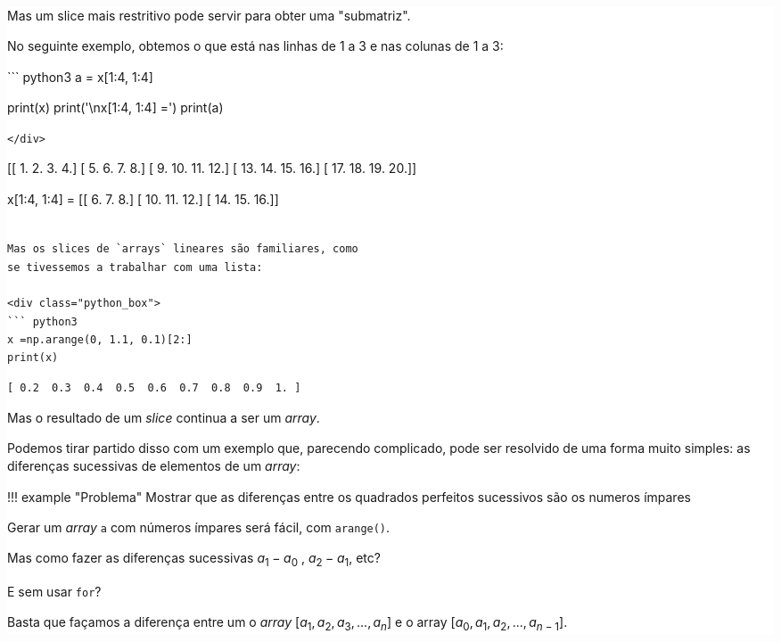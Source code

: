 Mas um slice mais restritivo pode servir para obter uma 
"submatriz".

No seguinte exemplo, obtemos o que está nas linhas de 1 a 3 e nas colunas de 1 a 3:

<div class="python_box">
``` python3
a = x[1:4, 1:4]

print(x)
print('\nx[1:4, 1:4] =')
print(a)
```
</div>

```
[[  1.   2.   3.   4.]
 [  5.   6.   7.   8.]
 [  9.  10.  11.  12.]
 [ 13.  14.  15.  16.]
 [ 17.  18.  19.  20.]]

x[1:4, 1:4] =
[[  6.   7.   8.]
 [ 10.  11.  12.]
 [ 14.  15.  16.]]
```

Mas os slices de `arrays` lineares são familiares, como
se tivessemos a trabalhar com uma lista:

<div class="python_box">
``` python3
x =np.arange(0, 1.1, 0.1)[2:]
print(x)
```
</div>

```
[ 0.2  0.3  0.4  0.5  0.6  0.7  0.8  0.9  1. ]
```

Mas o resultado de um *slice* continua a ser um *array*.

Podemos tirar partido disso com um exemplo que, parecendo complicado, pode ser resolvido de uma forma muito simples:
as diferenças sucessivas de elementos de um *array*:

!!! example "Problema"
    Mostrar que as diferenças entre os quadrados perfeitos sucessivos são os numeros ímpares

Gerar um *array* `a` com números ímpares será fácil, com `arange()`.

Mas como fazer as diferenças sucessivas $a_1 - a_0$ , $a_2 - a_1$, etc?

E sem usar `for`?

Basta que façamos a diferença entre um o *array* $[a_1, a_2, a_3, ..., a_n]$ e o array $[a_0, a_1, a_2, ..., a_{n-1}]$.
